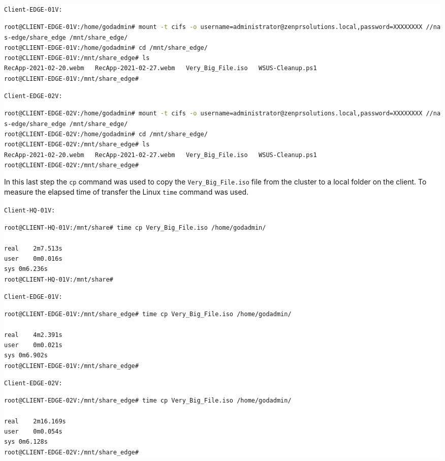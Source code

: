 `Client-EDGE-01V:`

```sh
root@CLIENT-EDGE-01V:/home/godadmin# mount -t cifs -o username=administrator@zenprsolutions.local,password=XXXXXXXX //nas-edge/share_edge /mnt/share_edge/
root@CLIENT-EDGE-01V:/home/godadmin# cd /mnt/share_edge/
root@CLIENT-EDGE-01V:/mnt/share_edge# ls
RecApp-2021-02-20.webm   RecApp-2021-02-27.webm   Very_Big_File.iso   WSUS-Cleanup.ps1
root@CLIENT-EDGE-01V:/mnt/share_edge#
```

`Client-EDGE-02V:`

```sh
root@CLIENT-EDGE-02V:/home/godadmin# mount -t cifs -o username=administrator@zenprsolutions.local,password=XXXXXXXX //nas-edge/share_edge /mnt/share_edge/
root@CLIENT-EDGE-02V:/home/godadmin# cd /mnt/share_edge/
root@CLIENT-EDGE-02V:/mnt/share_edge# ls
RecApp-2021-02-20.webm   RecApp-2021-02-27.webm   Very_Big_File.iso   WSUS-Cleanup.ps1
root@CLIENT-EDGE-02V:/mnt/share_edge#
```

In this last step the `cp` command was used to copy the `Very_Big_File.iso` file from the cluster to a local folder on the client. To measure the elapsed time of transfer the Linux `time` command was used.

`Client-HQ-01V:`

```sh
root@CLIENT-HQ-01V:/mnt/share# time cp Very_Big_File.iso /home/godadmin/

real	2m7.513s
user	0m0.016s
sys	0m6.236s
root@CLIENT-HQ-01V:/mnt/share#
```

`Client-EDGE-01V:`

```sh
root@CLIENT-EDGE-01V:/mnt/share_edge# time cp Very_Big_File.iso /home/godadmin/

real	4m2.391s
user	0m0.021s
sys	0m6.902s
root@CLIENT-EDGE-01V:/mnt/share_edge#
```

`Client-EDGE-02V:`

```sh
root@CLIENT-EDGE-02V:/mnt/share_edge# time cp Very_Big_File.iso /home/godadmin/

real	2m16.169s
user	0m0.054s
sys	0m6.128s
root@CLIENT-EDGE-02V:/mnt/share_edge# 
```
